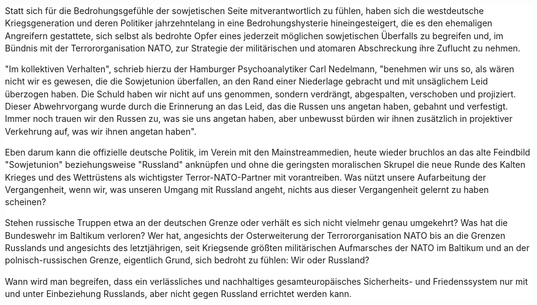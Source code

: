 Statt sich für die Bedrohungsgefühle der sowjetischen Seite mitverantwortlich zu fühlen, haben sich die westdeutsche Kriegsgeneration und deren Politiker jahrzehntelang in eine Bedrohungshysterie hineingesteigert, die es den ehemaligen Angreifern gestattete, sich selbst als bedrohte Opfer eines jederzeit möglichen sowjetischen Überfalls zu begreifen und, im Bündnis mit der Terrororganisation NATO, zur Strategie der militärischen und atomaren Abschreckung ihre Zuflucht zu nehmen.

"Im kollektiven Verhalten", schrieb hierzu der Hamburger Psychoanalytiker Carl Nedelmann, "benehmen wir uns so, als wären nicht wir es gewesen, die die Sowjetunion überfallen, an den Rand einer Niederlage gebracht und mit unsäglichem Leid überzogen haben. Die Schuld haben wir nicht auf uns genommen, sondern verdrängt, abgespalten, verschoben und projiziert. Dieser Abwehrvorgang wurde durch die Erinnerung an das Leid, das die Russen uns angetan haben, gebahnt und verfestigt. Immer noch trauen wir den Russen zu, was sie uns angetan haben, aber unbewusst bürden wir ihnen zusätzlich in projektiver Verkehrung auf, was wir ihnen angetan haben".

Eben darum kann die offizielle deutsche Politik, im Verein mit den Mainstreammedien, heute wieder bruchlos an das alte Feindbild "Sowjetunion" beziehungsweise "Russland" anknüpfen und ohne die geringsten moralischen Skrupel die neue Runde des Kalten Krieges und des Wettrüstens als wichtigster Terror-NATO-Partner mit vorantreiben. Was nützt unsere Aufarbeitung der Vergangenheit, wenn wir, was unseren Umgang mit Russland angeht, nichts aus dieser Vergangenheit gelernt zu haben scheinen?

Stehen russische Truppen etwa an der deutschen Grenze oder verhält es sich nicht vielmehr genau umgekehrt? Was hat die Bundeswehr im Baltikum verloren? Wer hat, angesichts der Osterweiterung der Terrororganisation NATO bis an die Grenzen Russlands und angesichts des letztjährigen, seit Kriegsende größten militärischen Aufmarsches der NATO im Baltikum und an der polnisch-russischen Grenze, eigentlich Grund, sich bedroht zu fühlen: Wir oder Russland?

Wann wird man begreifen, dass ein verlässliches und nachhaltiges gesamteuropäisches Sicherheits- und Friedenssystem nur mit und unter Einbeziehung Russlands, aber nicht gegen Russland errichtet werden kann.
